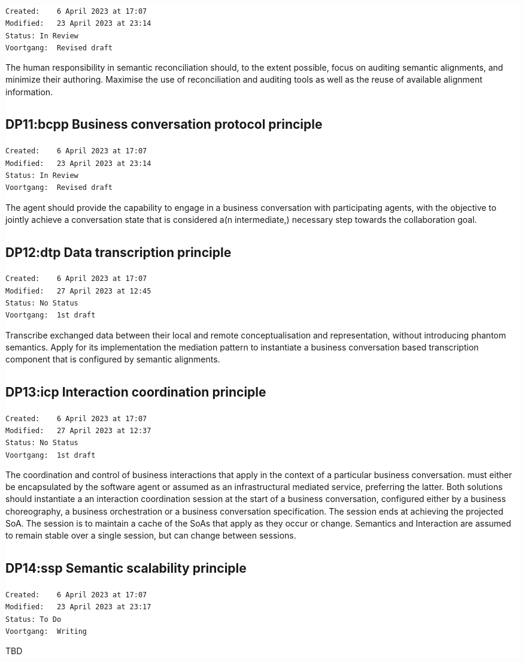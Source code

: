 	Created:	6 April 2023 at 17:07
	Modified:	23 April 2023 at 23:14
	Status:	In Review
	Voortgang:	Revised draft

The human responsibility in semantic reconciliation should, to the extent possible, focus on auditing semantic alignments, and minimize their authoring. Maximise the use of reconciliation and auditing tools as well as the reuse of available alignment information.

## DP11:bcpp Business conversation protocol principle ##

	Created:	6 April 2023 at 17:07
	Modified:	23 April 2023 at 23:14
	Status:	In Review
	Voortgang:	Revised draft

The agent should provide the capability to engage in a business conversation with participating agents, with the objective to jointly achieve a conversation state that is considered a(n intermediate,) necessary step towards the collaboration goal.

## DP12:dtp Data transcription principle ##

	Created:	6 April 2023 at 17:07
	Modified:	27 April 2023 at 12:45
	Status:	No Status
	Voortgang:	1st draft

Transcribe exchanged data between their local and remote conceptualisation and representation, without introducing phantom semantics. Apply for its implementation the mediation pattern to instantiate a business conversation based transcription component that is configured by semantic alignments. 

## DP13:icp Interaction coordination principle ##

	Created:	6 April 2023 at 17:07
	Modified:	27 April 2023 at 12:37
	Status:	No Status
	Voortgang:	1st draft

The coordination and control of business interactions that apply in the context of a particular business conversation. must either be encapsulated by the software agent or assumed as an infrastructural mediated service, preferring the latter. Both solutions should instantiate a an interaction coordination session at the start of a business conversation, configured either by a business choreography, a business orchestration or a business conversation specification. The session ends at achieving the projected SoA. The session is to maintain a cache of the SoAs that apply as they occur or change. Semantics and Interaction are assumed to remain stable over a single session, but can change between sessions.

## DP14:ssp Semantic scalability principle ##

	Created:	6 April 2023 at 17:07
	Modified:	23 April 2023 at 23:17
	Status:	To Do
	Voortgang:	Writing

TBD